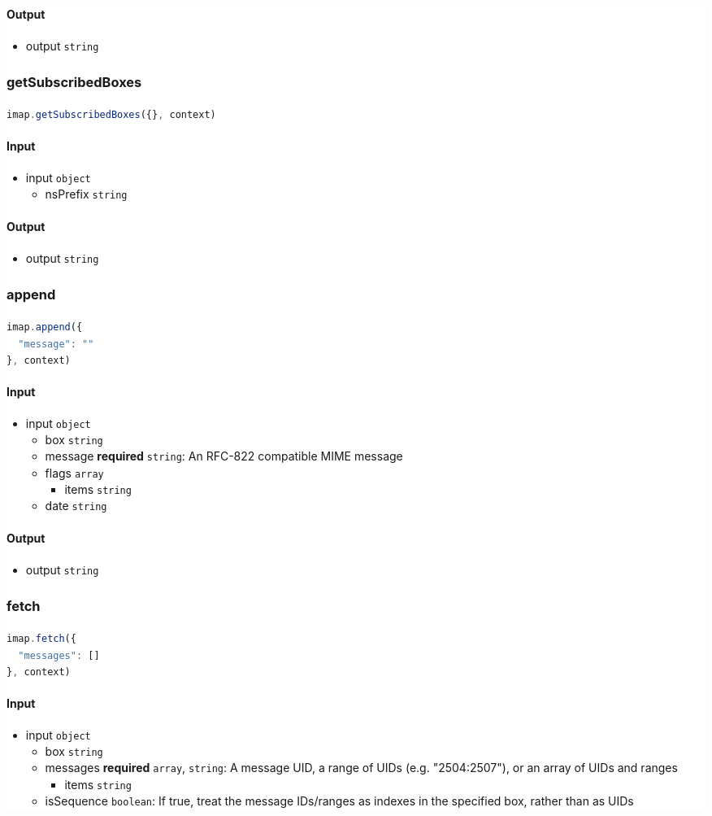 #### Output
* output `string`

### getSubscribedBoxes



```js
imap.getSubscribedBoxes({}, context)
```

#### Input
* input `object`
  * nsPrefix `string`

#### Output
* output `string`

### append



```js
imap.append({
  "message": ""
}, context)
```

#### Input
* input `object`
  * box `string`
  * message **required** `string`: An RFC-822 compatible MIME message
  * flags `array`
    * items `string`
  * date `string`

#### Output
* output `string`

### fetch



```js
imap.fetch({
  "messages": []
}, context)
```

#### Input
* input `object`
  * box `string`
  * messages **required** `array`, `string`: A message UID, a range of UIDs (e.g. "2504:2507"), or an array of UIDs and ranges
    * items `string`
  * isSequence `boolean`: If true, treat the message IDs/ranges as indexes in the specified box, rather than as UIDs
